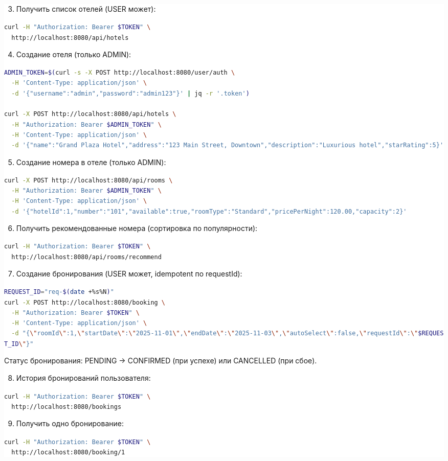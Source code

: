 3. Получить список отелей (USER может):
```bash
curl -H "Authorization: Bearer $TOKEN" \
  http://localhost:8080/api/hotels
```

4. Создание отеля (только ADMIN):
```bash
ADMIN_TOKEN=$(curl -s -X POST http://localhost:8080/user/auth \
  -H 'Content-Type: application/json' \
  -d '{"username":"admin","password":"admin123"}' | jq -r '.token')

curl -X POST http://localhost:8080/api/hotels \
  -H "Authorization: Bearer $ADMIN_TOKEN" \
  -H 'Content-Type: application/json' \
  -d '{"name":"Grand Plaza Hotel","address":"123 Main Street, Downtown","description":"Luxurious hotel","starRating":5}'
```

5. Создание номера в отеле (только ADMIN):
```bash
curl -X POST http://localhost:8080/api/rooms \
  -H "Authorization: Bearer $ADMIN_TOKEN" \
  -H 'Content-Type: application/json' \
  -d '{"hotelId":1,"number":"101","available":true,"roomType":"Standard","pricePerNight":120.00,"capacity":2}'
```

6. Получить рекомендованные номера (сортировка по популярности):
```bash
curl -H "Authorization: Bearer $TOKEN" \
  http://localhost:8080/api/rooms/recommend
```

7. Создание бронирования (USER может, idempotent по requestId):
```bash
REQUEST_ID="req-$(date +%s%N)"
curl -X POST http://localhost:8080/booking \
  -H "Authorization: Bearer $TOKEN" \
  -H 'Content-Type: application/json' \
  -d "{\"roomId\":1,\"startDate\":\"2025-11-01\",\"endDate\":\"2025-11-03\",\"autoSelect\":false,\"requestId\":\"$REQUEST_ID\"}"
```

Статус бронирования: PENDING -> CONFIRMED (при успехе) или CANCELLED (при сбое).

8. История бронирований пользователя:
```bash
curl -H "Authorization: Bearer $TOKEN" \
  http://localhost:8080/bookings
```

9. Получить одно бронирование:
```bash
curl -H "Authorization: Bearer $TOKEN" \
  http://localhost:8080/booking/1
```
